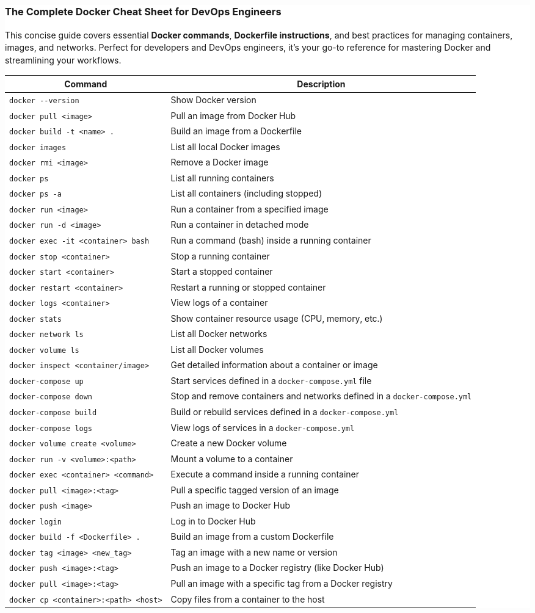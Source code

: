 ### The Complete Docker Cheat Sheet for DevOps Engineers

This concise guide covers essential **Docker commands**, **Dockerfile instructions**, and best practices for managing containers, images, and networks. Perfect for developers and DevOps engineers, it’s your go-to reference for mastering Docker and streamlining your workflows.

| **Command**                          | **Description**                                                               |
|--------------------------------------|-------------------------------------------------------------------------------|
| `docker --version`                   | Show Docker version                                                           |
| `docker pull <image>`                | Pull an image from Docker Hub                                                 |
| `docker build -t <name> .`           | Build an image from a Dockerfile                                              |
| `docker images`                      | List all local Docker images                                                  |
| `docker rmi <image>`                 | Remove a Docker image                                                         |
| `docker ps`                          | List all running containers                                                  |
| `docker ps -a`                       | List all containers (including stopped)                                       |
| `docker run <image>`                 | Run a container from a specified image                                        |
| `docker run -d <image>`              | Run a container in detached mode                                              |
| `docker exec -it <container> bash`   | Run a command (bash) inside a running container                              |
| `docker stop <container>`            | Stop a running container                                                      |
| `docker start <container>`           | Start a stopped container                                                     |
| `docker restart <container>`         | Restart a running or stopped container                                        |
| `docker logs <container>`            | View logs of a container                                                      |
| `docker stats`                       | Show container resource usage (CPU, memory, etc.)                             |
| `docker network ls`                  | List all Docker networks                                                      |
| `docker volume ls`                   | List all Docker volumes                                                       |
| `docker inspect <container/image>`   | Get detailed information about a container or image                          |
| `docker-compose up`                  | Start services defined in a `docker-compose.yml` file                        |
| `docker-compose down`                | Stop and remove containers and networks defined in a `docker-compose.yml`     |
| `docker-compose build`               | Build or rebuild services defined in a `docker-compose.yml`                  |
| `docker-compose logs`                | View logs of services in a `docker-compose.yml`                               |
| `docker volume create <volume>`      | Create a new Docker volume                                                    |
| `docker run -v <volume>:<path>`      | Mount a volume to a container                                                 |
| `docker exec <container> <command>`  | Execute a command inside a running container                                  |
| `docker pull <image>:<tag>`          | Pull a specific tagged version of an image                                    |
| `docker push <image>`                | Push an image to Docker Hub                                                   |
| `docker login`                       | Log in to Docker Hub                                                          |
| `docker build -f <Dockerfile> .`         | Build an image from a custom Dockerfile                                         |
| `docker tag <image> <new_tag>`           | Tag an image with a new name or version                                        |
| `docker push <image>:<tag>`              | Push an image to a Docker registry (like Docker Hub)                           |
| `docker pull <image>:<tag>`              | Pull an image with a specific tag from a Docker registry                       |
| `docker cp <container>:<path> <host>`    | Copy files from a container to the host                                       |